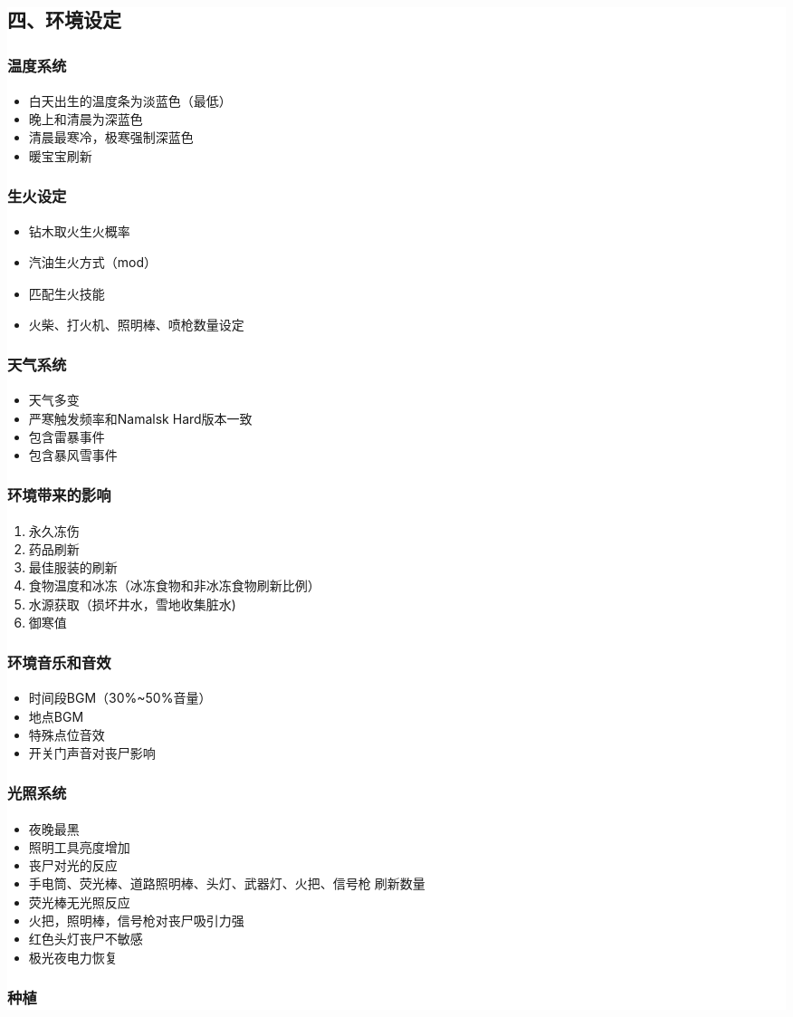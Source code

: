 ## 四、环境设定

### 温度系统

- 白天出生的温度条为淡蓝色（最低）
- 晚上和清晨为深蓝色
- 清晨最寒冷，极寒强制深蓝色
- 暖宝宝刷新

### 生火设定

- 钻木取火生火概率
- 汽油生火方式（mod）

- 匹配生火技能
- 火柴、打火机、照明棒、喷枪数量设定

### 天气系统

- 天气多变
- 严寒触发频率和Namalsk Hard版本一致
- 包含雷暴事件
- 包含暴风雪事件

### 环境带来的影响

1. 永久冻伤
2. 药品刷新
3. 最佳服装的刷新
4. 食物温度和冰冻（冰冻食物和非冰冻食物刷新比例）
5. 水源获取（损坏井水，雪地收集脏水)
6. 御寒值

### 环境音乐和音效

- 时间段BGM（30%~50%音量）
- 地点BGM
- 特殊点位音效
- 开关门声音对丧尸影响

### 光照系统

- 夜晚最黑
- 照明工具亮度增加
- 丧尸对光的反应
- 手电筒、荧光棒、道路照明棒、头灯、武器灯、火把、信号枪 刷新数量
- 荧光棒无光照反应
- 火把，照明棒，信号枪对丧尸吸引力强
- 红色头灯丧尸不敏感
- 极光夜电力恢复

### 种植
